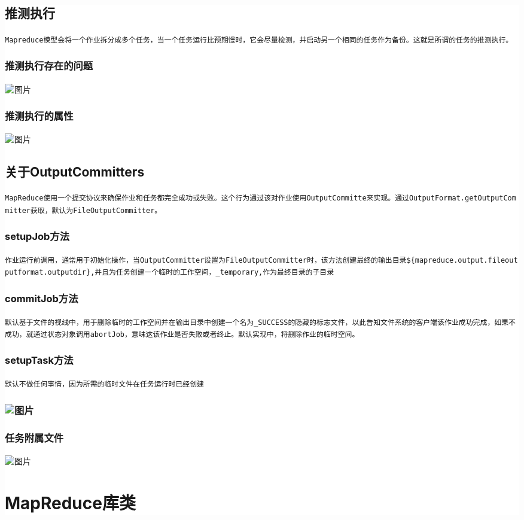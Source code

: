 ## 推测执行

```
Mapreduce模型会将一个作业拆分成多个任务，当一个任务运行比预期慢时，它会尽量检测，并启动另一个相同的任务作为备份。这就是所谓的任务的推测执行。
```

### 推测执行存在的问题

![图片](https://uploader.shimo.im/f/1n6R6Jb1o9MwSF9I.png!thumbnail)

### 推测执行的属性

![图片](https://uploader.shimo.im/f/7AvEJZNGOFEaBARZ.png!thumbnail)

## 关于OutputCommitters

```
MapReduce使用一个提交协议来确保作业和任务都完全成功或失败。这个行为通过该对作业使用OutputCommitte来实现。通过OutputFormat.getOutputCommitter获取，默认为FileOutputCommitter。
```

### setupJob方法

```
作业运行前调用，通常用于初始化操作，当OutputCommitter设置为FileOutputCommitter时，该方法创建最终的输出目录${mapreduce.output.fileoutputformat.outputdir},并且为任务创建一个临时的工作空间，_temporary,作为最终目录的子目录
```

### commitJob方法

```
默认基于文件的视线中，用于删除临时的工作空间并在输出目录中创建一个名为_SUCCESS的隐藏的标志文件，以此告知文件系统的客户端该作业成功完成，如果不成功，就通过状态对象调用abortJob，意味这该作业是否失败或者终止。默认实现中，将删除作业的临时空间。
```

### setupTask方法

```
默认不做任何事情，因为所需的临时文件在任务运行时已经创建
```

### ![图片](https://uploader.shimo.im/f/uKEVMLjTLFoqFkTm.png!thumbnail)

### 任务附属文件

![图片](https://uploader.shimo.im/f/D5jiDnzMFj0nN6d1.png!thumbnail)



# MapReduce库类

